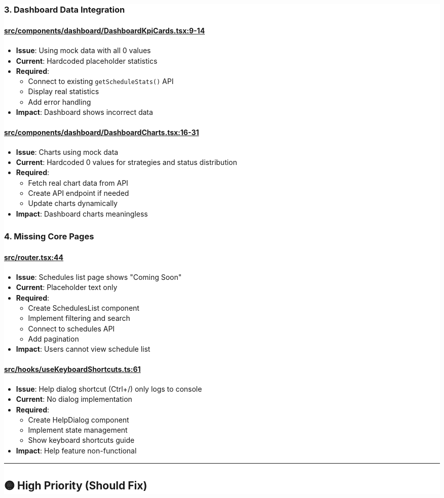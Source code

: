 ### 3. Dashboard Data Integration

#### [src/components/dashboard/DashboardKpiCards.tsx:9-14](frontend/src/components/dashboard/DashboardKpiCards.tsx#L9-L14)
- **Issue**: Using mock data with all 0 values
- **Current**: Hardcoded placeholder statistics
- **Required**:
  - Connect to existing `getScheduleStats()` API
  - Display real statistics
  - Add error handling
- **Impact**: Dashboard shows incorrect data

#### [src/components/dashboard/DashboardCharts.tsx:16-31](frontend/src/components/dashboard/DashboardCharts.tsx#L16-L31)
- **Issue**: Charts using mock data
- **Current**: Hardcoded 0 values for strategies and status distribution
- **Required**:
  - Fetch real chart data from API
  - Create API endpoint if needed
  - Update charts dynamically
- **Impact**: Dashboard charts meaningless

### 4. Missing Core Pages

#### [src/router.tsx:44](frontend/src/router.tsx#L44)
- **Issue**: Schedules list page shows "Coming Soon"
- **Current**: Placeholder text only
- **Required**:
  - Create SchedulesList component
  - Implement filtering and search
  - Connect to schedules API
  - Add pagination
- **Impact**: Users cannot view schedule list

#### [src/hooks/useKeyboardShortcuts.ts:61](frontend/src/hooks/useKeyboardShortcuts.ts#L61)
- **Issue**: Help dialog shortcut (Ctrl+/) only logs to console
- **Current**: No dialog implementation
- **Required**:
  - Create HelpDialog component
  - Implement state management
  - Show keyboard shortcuts guide
- **Impact**: Help feature non-functional

---

## 🟡 High Priority (Should Fix)

